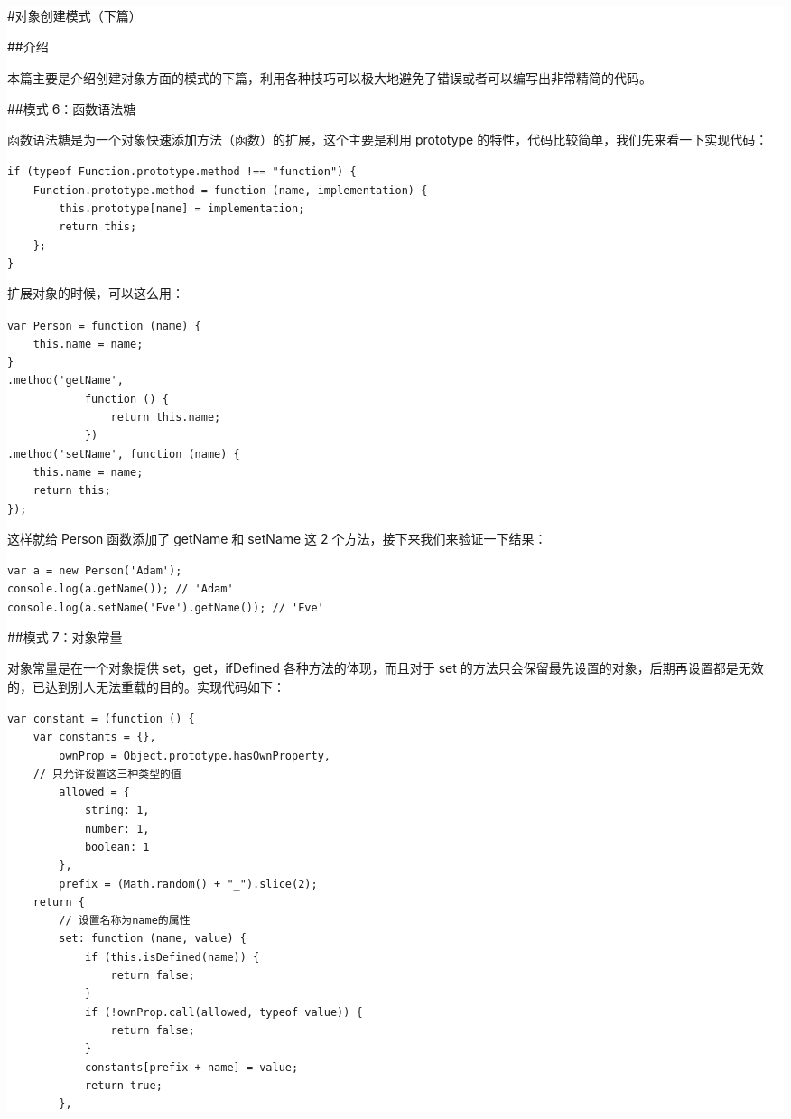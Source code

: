 #对象创建模式（下篇）

##介绍

本篇主要是介绍创建对象方面的模式的下篇，利用各种技巧可以极大地避免了错误或者可以编写出非常精简的代码。

##模式 6：函数语法糖

函数语法糖是为一个对象快速添加方法（函数）的扩展，这个主要是利用 prototype 的特性，代码比较简单，我们先来看一下实现代码：

```
if (typeof Function.prototype.method !== "function") {
    Function.prototype.method = function (name, implementation) {
        this.prototype[name] = implementation;
        return this;
    };
}
```

扩展对象的时候，可以这么用：

```
var Person = function (name) {
    this.name = name;
}
.method('getName',
            function () {
                return this.name;
            })
.method('setName', function (name) {
    this.name = name;
    return this;
});
```

这样就给 Person 函数添加了 getName 和 setName 这 2 个方法，接下来我们来验证一下结果：

```
var a = new Person('Adam');
console.log(a.getName()); // 'Adam'
console.log(a.setName('Eve').getName()); // 'Eve'
```

##模式 7：对象常量

对象常量是在一个对象提供 set，get，ifDefined 各种方法的体现，而且对于 set 的方法只会保留最先设置的对象，后期再设置都是无效的，已达到别人无法重载的目的。实现代码如下：

```
var constant = (function () {
    var constants = {},
        ownProp = Object.prototype.hasOwnProperty,
    // 只允许设置这三种类型的值
        allowed = {
            string: 1,
            number: 1,
            boolean: 1
        },
        prefix = (Math.random() + "_").slice(2);  
    return {
        // 设置名称为name的属性
        set: function (name, value) {
            if (this.isDefined(name)) {
                return false;
            }
            if (!ownProp.call(allowed, typeof value)) {
                return false;
            }
            constants[prefix + name] = value;
            return true;
        },
```